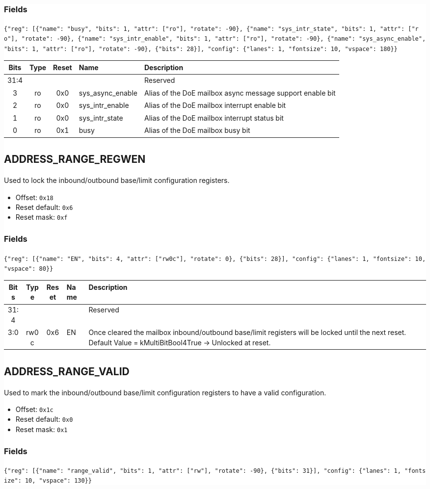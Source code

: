 ### Fields

```wavejson
{"reg": [{"name": "busy", "bits": 1, "attr": ["ro"], "rotate": -90}, {"name": "sys_intr_state", "bits": 1, "attr": ["ro"], "rotate": -90}, {"name": "sys_intr_enable", "bits": 1, "attr": ["ro"], "rotate": -90}, {"name": "sys_async_enable", "bits": 1, "attr": ["ro"], "rotate": -90}, {"bits": 28}], "config": {"lanes": 1, "fontsize": 10, "vspace": 180}}
```

|  Bits  |  Type  |  Reset  | Name             | Description                                               |
|:------:|:------:|:-------:|:-----------------|:----------------------------------------------------------|
|  31:4  |        |         |                  | Reserved                                                  |
|   3    |   ro   |   0x0   | sys_async_enable | Alias of the DoE mailbox async message support enable bit |
|   2    |   ro   |   0x0   | sys_intr_enable  | Alias of the DoE mailbox interrupt enable bit             |
|   1    |   ro   |   0x0   | sys_intr_state   | Alias of the DoE mailbox interrupt status bit             |
|   0    |   ro   |   0x1   | busy             | Alias of the DoE mailbox busy bit                         |

## ADDRESS_RANGE_REGWEN
Used to lock the inbound/outbound base/limit configuration registers.
- Offset: `0x18`
- Reset default: `0x6`
- Reset mask: `0xf`

### Fields

```wavejson
{"reg": [{"name": "EN", "bits": 4, "attr": ["rw0c"], "rotate": 0}, {"bits": 28}], "config": {"lanes": 1, "fontsize": 10, "vspace": 80}}
```

|  Bits  |  Type  |  Reset  | Name   | Description                                                                                                                                                  |
|:------:|:------:|:-------:|:-------|:-------------------------------------------------------------------------------------------------------------------------------------------------------------|
|  31:4  |        |         |        | Reserved                                                                                                                                                     |
|  3:0   |  rw0c  |   0x6   | EN     | Once cleared the mailbox inbound/outbound base/limit registers will be locked until the next reset. Default Value = kMultiBitBool4True -> Unlocked at reset. |

## ADDRESS_RANGE_VALID
Used to mark the inbound/outbound base/limit configuration registers to have a valid configuration.
- Offset: `0x1c`
- Reset default: `0x0`
- Reset mask: `0x1`

### Fields

```wavejson
{"reg": [{"name": "range_valid", "bits": 1, "attr": ["rw"], "rotate": -90}, {"bits": 31}], "config": {"lanes": 1, "fontsize": 10, "vspace": 130}}
```
